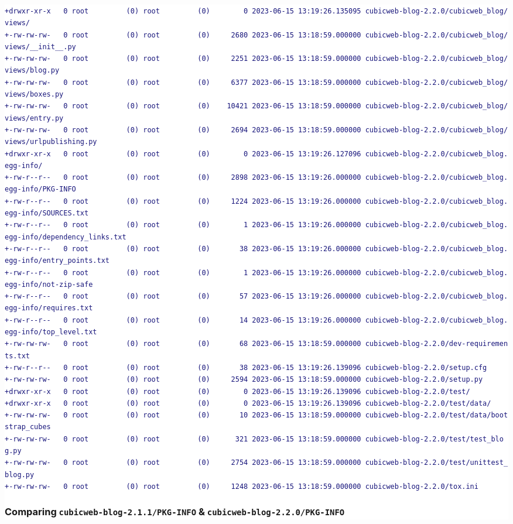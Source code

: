 ```diff
+drwxr-xr-x   0 root         (0) root         (0)        0 2023-06-15 13:19:26.135095 cubicweb-blog-2.2.0/cubicweb_blog/views/
+-rw-rw-rw-   0 root         (0) root         (0)     2680 2023-06-15 13:18:59.000000 cubicweb-blog-2.2.0/cubicweb_blog/views/__init__.py
+-rw-rw-rw-   0 root         (0) root         (0)     2251 2023-06-15 13:18:59.000000 cubicweb-blog-2.2.0/cubicweb_blog/views/blog.py
+-rw-rw-rw-   0 root         (0) root         (0)     6377 2023-06-15 13:18:59.000000 cubicweb-blog-2.2.0/cubicweb_blog/views/boxes.py
+-rw-rw-rw-   0 root         (0) root         (0)    10421 2023-06-15 13:18:59.000000 cubicweb-blog-2.2.0/cubicweb_blog/views/entry.py
+-rw-rw-rw-   0 root         (0) root         (0)     2694 2023-06-15 13:18:59.000000 cubicweb-blog-2.2.0/cubicweb_blog/views/urlpublishing.py
+drwxr-xr-x   0 root         (0) root         (0)        0 2023-06-15 13:19:26.127096 cubicweb-blog-2.2.0/cubicweb_blog.egg-info/
+-rw-r--r--   0 root         (0) root         (0)     2898 2023-06-15 13:19:26.000000 cubicweb-blog-2.2.0/cubicweb_blog.egg-info/PKG-INFO
+-rw-r--r--   0 root         (0) root         (0)     1224 2023-06-15 13:19:26.000000 cubicweb-blog-2.2.0/cubicweb_blog.egg-info/SOURCES.txt
+-rw-r--r--   0 root         (0) root         (0)        1 2023-06-15 13:19:26.000000 cubicweb-blog-2.2.0/cubicweb_blog.egg-info/dependency_links.txt
+-rw-r--r--   0 root         (0) root         (0)       38 2023-06-15 13:19:26.000000 cubicweb-blog-2.2.0/cubicweb_blog.egg-info/entry_points.txt
+-rw-r--r--   0 root         (0) root         (0)        1 2023-06-15 13:19:26.000000 cubicweb-blog-2.2.0/cubicweb_blog.egg-info/not-zip-safe
+-rw-r--r--   0 root         (0) root         (0)       57 2023-06-15 13:19:26.000000 cubicweb-blog-2.2.0/cubicweb_blog.egg-info/requires.txt
+-rw-r--r--   0 root         (0) root         (0)       14 2023-06-15 13:19:26.000000 cubicweb-blog-2.2.0/cubicweb_blog.egg-info/top_level.txt
+-rw-rw-rw-   0 root         (0) root         (0)       68 2023-06-15 13:18:59.000000 cubicweb-blog-2.2.0/dev-requirements.txt
+-rw-r--r--   0 root         (0) root         (0)       38 2023-06-15 13:19:26.139096 cubicweb-blog-2.2.0/setup.cfg
+-rw-rw-rw-   0 root         (0) root         (0)     2594 2023-06-15 13:18:59.000000 cubicweb-blog-2.2.0/setup.py
+drwxr-xr-x   0 root         (0) root         (0)        0 2023-06-15 13:19:26.139096 cubicweb-blog-2.2.0/test/
+drwxr-xr-x   0 root         (0) root         (0)        0 2023-06-15 13:19:26.139096 cubicweb-blog-2.2.0/test/data/
+-rw-rw-rw-   0 root         (0) root         (0)       10 2023-06-15 13:18:59.000000 cubicweb-blog-2.2.0/test/data/bootstrap_cubes
+-rw-rw-rw-   0 root         (0) root         (0)      321 2023-06-15 13:18:59.000000 cubicweb-blog-2.2.0/test/test_blog.py
+-rw-rw-rw-   0 root         (0) root         (0)     2754 2023-06-15 13:18:59.000000 cubicweb-blog-2.2.0/test/unittest_blog.py
+-rw-rw-rw-   0 root         (0) root         (0)     1248 2023-06-15 13:18:59.000000 cubicweb-blog-2.2.0/tox.ini
```

### Comparing `cubicweb-blog-2.1.1/PKG-INFO` & `cubicweb-blog-2.2.0/PKG-INFO`
